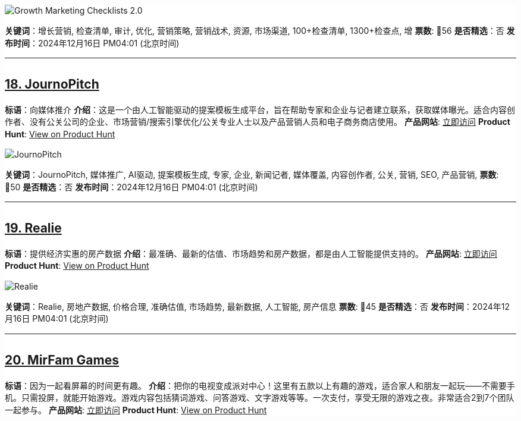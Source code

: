 ![Growth Marketing Checklists 2.0](https://ph-files.imgix.net/87da43d1-f91b-4aeb-9af1-2385050f6e5a.png?auto=format&fit=crop&frame=1&h=512&w=1024)

**关键词**：增长营销, 检查清单, 审计, 优化, 营销策略, 营销战术, 资源, 市场渠道, 100+检查清单, 1300+检查点, 增
**票数**: 🔺56
**是否精选**：否
**发布时间**：2024年12月16日 PM04:01 (北京时间)

---

## [18. JournoPitch](https://www.producthunt.com/posts/journopitch?utm_campaign=producthunt-api&utm_medium=api-v2&utm_source=Application%3A+decohack+%28ID%3A+131684%29)
**标语**：向媒体推介
**介绍**：这是一个由人工智能驱动的提案模板生成平台，旨在帮助专家和企业与记者建立联系，获取媒体曝光。适合内容创作者、没有公关公司的企业、市场营销/搜索引擎优化/公关专业人士以及产品营销人员和电子商务商店使用。
**产品网站**: [立即访问](https://www.producthunt.com/r/YT3KHVSUBA7PWK?utm_campaign=producthunt-api&utm_medium=api-v2&utm_source=Application%3A+decohack+%28ID%3A+131684%29)
**Product Hunt**: [View on Product Hunt](https://www.producthunt.com/posts/journopitch?utm_campaign=producthunt-api&utm_medium=api-v2&utm_source=Application%3A+decohack+%28ID%3A+131684%29)

![JournoPitch](https://ph-files.imgix.net/3a321bb7-ae02-4cef-9fe0-3839940fafc9.png?auto=format&fit=crop&frame=1&h=512&w=1024)

**关键词**：JournoPitch, 媒体推广, AI驱动, 提案模板生成, 专家, 企业, 新闻记者, 媒体覆盖, 内容创作者, 公关, 营销, SEO, 产品营销,
**票数**: 🔺50
**是否精选**：否
**发布时间**：2024年12月16日 PM04:01 (北京时间)

---

## [19. Realie](https://www.producthunt.com/posts/realie?utm_campaign=producthunt-api&utm_medium=api-v2&utm_source=Application%3A+decohack+%28ID%3A+131684%29)
**标语**：提供经济实惠的房产数据
**介绍**：最准确、最新的估值、市场趋势和房产数据，都是由人工智能提供支持的。
**产品网站**: [立即访问](https://www.producthunt.com/r/5B64SLURQHXSAI?utm_campaign=producthunt-api&utm_medium=api-v2&utm_source=Application%3A+decohack+%28ID%3A+131684%29)
**Product Hunt**: [View on Product Hunt](https://www.producthunt.com/posts/realie?utm_campaign=producthunt-api&utm_medium=api-v2&utm_source=Application%3A+decohack+%28ID%3A+131684%29)

![Realie](https://ph-files.imgix.net/f5436513-58d4-4bc4-9221-cd10c1d1c772.png?auto=format&fit=crop&frame=1&h=512&w=1024)

**关键词**：Realie, 房地产数据, 价格合理, 准确估值, 市场趋势, 最新数据, 人工智能, 房产信息
**票数**: 🔺45
**是否精选**：否
**发布时间**：2024年12月16日 PM04:01 (北京时间)

---

## [20. MirFam Games](https://www.producthunt.com/posts/mirfam-games?utm_campaign=producthunt-api&utm_medium=api-v2&utm_source=Application%3A+decohack+%28ID%3A+131684%29)
**标语**：因为一起看屏幕的时间更有趣。
**介绍**：把你的电视变成派对中心！这里有五款以上有趣的游戏，适合家人和朋友一起玩——不需要手机。只需投屏，就能开始游戏。游戏内容包括猜词游戏、问答游戏、文字游戏等等。一次支付，享受无限的游戏之夜。非常适合2到7个团队一起参与。
**产品网站**: [立即访问](https://www.producthunt.com/r/LPEK4WJSSGFAG6?utm_campaign=producthunt-api&utm_medium=api-v2&utm_source=Application%3A+decohack+%28ID%3A+131684%29)
**Product Hunt**: [View on Product Hunt](https://www.producthunt.com/posts/mirfam-games?utm_campaign=producthunt-api&utm_medium=api-v2&utm_source=Application%3A+decohack+%28ID%3A+131684%29)
